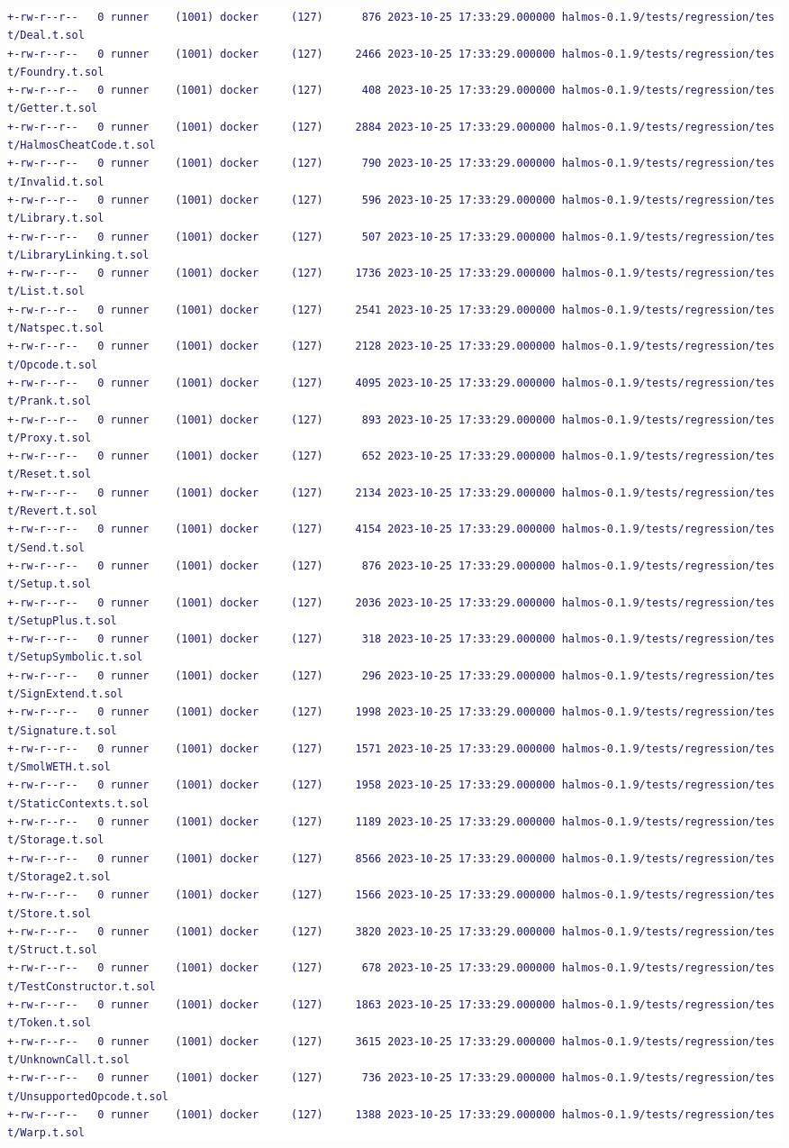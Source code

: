 ```diff
+-rw-r--r--   0 runner    (1001) docker     (127)      876 2023-10-25 17:33:29.000000 halmos-0.1.9/tests/regression/test/Deal.t.sol
+-rw-r--r--   0 runner    (1001) docker     (127)     2466 2023-10-25 17:33:29.000000 halmos-0.1.9/tests/regression/test/Foundry.t.sol
+-rw-r--r--   0 runner    (1001) docker     (127)      408 2023-10-25 17:33:29.000000 halmos-0.1.9/tests/regression/test/Getter.t.sol
+-rw-r--r--   0 runner    (1001) docker     (127)     2884 2023-10-25 17:33:29.000000 halmos-0.1.9/tests/regression/test/HalmosCheatCode.t.sol
+-rw-r--r--   0 runner    (1001) docker     (127)      790 2023-10-25 17:33:29.000000 halmos-0.1.9/tests/regression/test/Invalid.t.sol
+-rw-r--r--   0 runner    (1001) docker     (127)      596 2023-10-25 17:33:29.000000 halmos-0.1.9/tests/regression/test/Library.t.sol
+-rw-r--r--   0 runner    (1001) docker     (127)      507 2023-10-25 17:33:29.000000 halmos-0.1.9/tests/regression/test/LibraryLinking.t.sol
+-rw-r--r--   0 runner    (1001) docker     (127)     1736 2023-10-25 17:33:29.000000 halmos-0.1.9/tests/regression/test/List.t.sol
+-rw-r--r--   0 runner    (1001) docker     (127)     2541 2023-10-25 17:33:29.000000 halmos-0.1.9/tests/regression/test/Natspec.t.sol
+-rw-r--r--   0 runner    (1001) docker     (127)     2128 2023-10-25 17:33:29.000000 halmos-0.1.9/tests/regression/test/Opcode.t.sol
+-rw-r--r--   0 runner    (1001) docker     (127)     4095 2023-10-25 17:33:29.000000 halmos-0.1.9/tests/regression/test/Prank.t.sol
+-rw-r--r--   0 runner    (1001) docker     (127)      893 2023-10-25 17:33:29.000000 halmos-0.1.9/tests/regression/test/Proxy.t.sol
+-rw-r--r--   0 runner    (1001) docker     (127)      652 2023-10-25 17:33:29.000000 halmos-0.1.9/tests/regression/test/Reset.t.sol
+-rw-r--r--   0 runner    (1001) docker     (127)     2134 2023-10-25 17:33:29.000000 halmos-0.1.9/tests/regression/test/Revert.t.sol
+-rw-r--r--   0 runner    (1001) docker     (127)     4154 2023-10-25 17:33:29.000000 halmos-0.1.9/tests/regression/test/Send.t.sol
+-rw-r--r--   0 runner    (1001) docker     (127)      876 2023-10-25 17:33:29.000000 halmos-0.1.9/tests/regression/test/Setup.t.sol
+-rw-r--r--   0 runner    (1001) docker     (127)     2036 2023-10-25 17:33:29.000000 halmos-0.1.9/tests/regression/test/SetupPlus.t.sol
+-rw-r--r--   0 runner    (1001) docker     (127)      318 2023-10-25 17:33:29.000000 halmos-0.1.9/tests/regression/test/SetupSymbolic.t.sol
+-rw-r--r--   0 runner    (1001) docker     (127)      296 2023-10-25 17:33:29.000000 halmos-0.1.9/tests/regression/test/SignExtend.t.sol
+-rw-r--r--   0 runner    (1001) docker     (127)     1998 2023-10-25 17:33:29.000000 halmos-0.1.9/tests/regression/test/Signature.t.sol
+-rw-r--r--   0 runner    (1001) docker     (127)     1571 2023-10-25 17:33:29.000000 halmos-0.1.9/tests/regression/test/SmolWETH.t.sol
+-rw-r--r--   0 runner    (1001) docker     (127)     1958 2023-10-25 17:33:29.000000 halmos-0.1.9/tests/regression/test/StaticContexts.t.sol
+-rw-r--r--   0 runner    (1001) docker     (127)     1189 2023-10-25 17:33:29.000000 halmos-0.1.9/tests/regression/test/Storage.t.sol
+-rw-r--r--   0 runner    (1001) docker     (127)     8566 2023-10-25 17:33:29.000000 halmos-0.1.9/tests/regression/test/Storage2.t.sol
+-rw-r--r--   0 runner    (1001) docker     (127)     1566 2023-10-25 17:33:29.000000 halmos-0.1.9/tests/regression/test/Store.t.sol
+-rw-r--r--   0 runner    (1001) docker     (127)     3820 2023-10-25 17:33:29.000000 halmos-0.1.9/tests/regression/test/Struct.t.sol
+-rw-r--r--   0 runner    (1001) docker     (127)      678 2023-10-25 17:33:29.000000 halmos-0.1.9/tests/regression/test/TestConstructor.t.sol
+-rw-r--r--   0 runner    (1001) docker     (127)     1863 2023-10-25 17:33:29.000000 halmos-0.1.9/tests/regression/test/Token.t.sol
+-rw-r--r--   0 runner    (1001) docker     (127)     3615 2023-10-25 17:33:29.000000 halmos-0.1.9/tests/regression/test/UnknownCall.t.sol
+-rw-r--r--   0 runner    (1001) docker     (127)      736 2023-10-25 17:33:29.000000 halmos-0.1.9/tests/regression/test/UnsupportedOpcode.t.sol
+-rw-r--r--   0 runner    (1001) docker     (127)     1388 2023-10-25 17:33:29.000000 halmos-0.1.9/tests/regression/test/Warp.t.sol
```